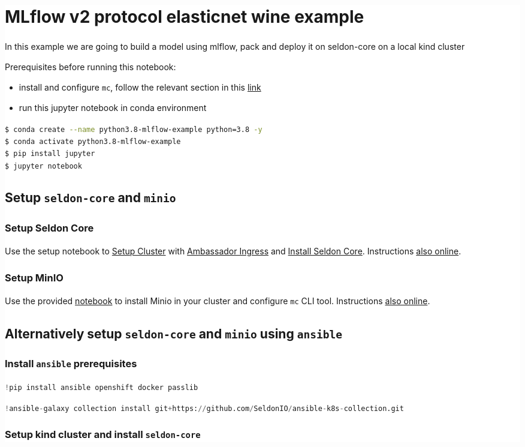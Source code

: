 # MLflow v2 protocol elasticnet wine example

In this example we are going to build a model using mlflow, pack and deploy it on seldon-core on a local kind cluster

Prerequisites before running this notebook:

- install and configure `mc`, follow the relevant section in this [link](https://docs.seldon.io/projects/seldon-core/en/latest/examples/minio_setup.html)

- run this jupyter notebook in conda environment
```bash
$ conda create --name python3.8-mlflow-example python=3.8 -y
$ conda activate python3.8-mlflow-example
$ pip install jupyter
$ jupyter notebook
```

## Setup `seldon-core` and `minio`


### Setup Seldon Core

Use the setup notebook to [Setup Cluster](https://docs.seldon.io/projects/seldon-core/en/latest/examples/seldon_core_setup.html#Setup-Cluster) with [Ambassador Ingress](https://docs.seldon.io/projects/seldon-core/en/latest/examples/seldon_core_setup.html#Ambassador) and [Install Seldon Core](https://docs.seldon.io/projects/seldon-core/en/latest/examples/seldon_core_setup.html#Install-Seldon-Core). Instructions [also online](https://docs.seldon.io/projects/seldon-core/en/latest/examples/seldon_core_setup.html).

### Setup MinIO

Use the provided [notebook](https://docs.seldon.io/projects/seldon-core/en/latest/examples/minio_setup.html) to install Minio in your cluster and configure `mc` CLI tool. 
Instructions [also online](https://docs.seldon.io/projects/seldon-core/en/latest/examples/minio_setup.html).

## Alternatively setup `seldon-core` and `minio` using `ansible`

### Install `ansible` prerequisites


```python
!pip install ansible openshift docker passlib
```


```python
!ansible-galaxy collection install git+https://github.com/SeldonIO/ansible-k8s-collection.git
```

### Setup kind cluster and install `seldon-core`
